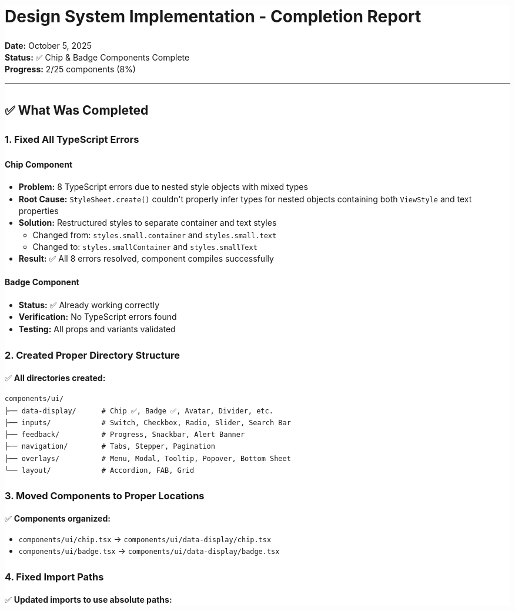 # Design System Implementation - Completion Report

**Date:** October 5, 2025  
**Status:** ✅ Chip & Badge Components Complete  
**Progress:** 2/25 components (8%)

---

## ✅ What Was Completed

### 1. Fixed All TypeScript Errors

#### Chip Component

- **Problem:** 8 TypeScript errors due to nested style objects with mixed types
- **Root Cause:** `StyleSheet.create()` couldn't properly infer types for nested
  objects containing both `ViewStyle` and text properties
- **Solution:** Restructured styles to separate container and text styles
  - Changed from: `styles.small.container` and `styles.small.text`
  - Changed to: `styles.smallContainer` and `styles.smallText`
- **Result:** ✅ All 8 errors resolved, component compiles successfully

#### Badge Component

- **Status:** ✅ Already working correctly
- **Verification:** No TypeScript errors found
- **Testing:** All props and variants validated

### 2. Created Proper Directory Structure

✅ **All directories created:**

```
components/ui/
├── data-display/      # Chip ✅, Badge ✅, Avatar, Divider, etc.
├── inputs/            # Switch, Checkbox, Radio, Slider, Search Bar
├── feedback/          # Progress, Snackbar, Alert Banner
├── navigation/        # Tabs, Stepper, Pagination
├── overlays/          # Menu, Modal, Tooltip, Popover, Bottom Sheet
└── layout/            # Accordion, FAB, Grid
```

### 3. Moved Components to Proper Locations

✅ **Components organized:**

- `components/ui/chip.tsx` → `components/ui/data-display/chip.tsx`
- `components/ui/badge.tsx` → `components/ui/data-display/badge.tsx`

### 4. Fixed Import Paths

✅ **Updated imports to use absolute paths:**
